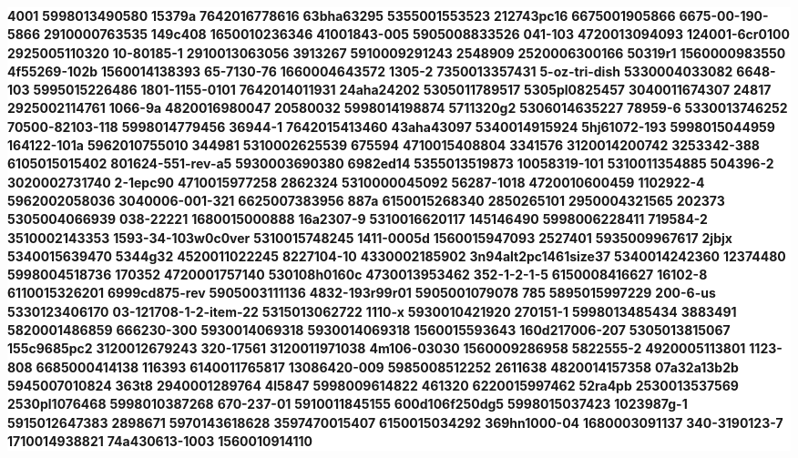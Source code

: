 **4001**    **5998013490580**    **15379a**    **7642016778616**    **63bha63295**    **5355001553523**
**212743pc16**    **6675001905866**    **6675-00-190-5866**    **2910000763535**    **149c408**    **1650010236346**
**41001843-005**    **5905008833526**    **041-103**    **4720013094093**    **124001-6cr0100**    **2925005110320**
**10-80185-1**    **2910013063056**    **3913267**    **5910009291243**    **2548909**    **2520006300166**
**50319r1**    **1560000983550**    **4f55269-102b**    **1560014138393**    **65-7130-76**    **1660004643572**
**1305-2**    **7350013357431**    **5-oz-tri-dish**    **5330004033082**    **6648-103**    **5995015226486**
**1801-1155-0101**    **7642014011931**    **24aha24202**    **5305011789517**    **5305pl0825457**    **3040011674307**
**24817**    **2925002114761**    **1066-9a**    **4820016980047**    **20580032**    **5998014198874**
**5711320g2**    **5306014635227**    **78959-6**    **5330013746252**    **70500-82103-118**    **5998014779456**
**36944-1**    **7642015413460**    **43aha43097**    **5340014915924**    **5hj61072-193**    **5998015044959**
**164122-101a**    **5962010755010**    **344981**    **5310002625539**    **675594**    **4710015408804**
**3341576**    **3120014200742**    **3253342-388**    **6105015015402**    **801624-551-rev-a5**    **5930003690380**
**6982ed14**    **5355013519873**    **10058319-101**    **5310011354885**    **504396-2**    **3020002731740**
**2-1epc90**    **4710015977258**    **2862324**    **5310000045092**    **56287-1018**    **4720010600459**
**1102922-4**    **5962002058036**    **3040006-001-321**    **6625007383956**    **887a**    **6150015268340**
**2850265101**    **2950004321565**    **202373**    **5305004066939**    **038-22221**    **1680015000888**
**16a2307-9**    **5310016620117**    **145146490**    **5998006228411**    **719584-2**    **3510002143353**
**1593-34-103w0c0ver**    **5310015748245**    **1411-0005d**    **1560015947093**    **2527401**    **5935009967617**
**2jbjx**    **5340015639470**    **5344g32**    **4520011022245**    **8227104-10**    **4330002185902**
**3n94alt2pc1461size37**    **5340014242360**    **12374480**    **5998004518736**    **170352**    **4720001757140**
**530108h0160c**    **4730013953462**    **352-1-2-1-5**    **6150008416627**    **16102-8**    **6110015326201**
**6999cd875-rev**    **5905003111136**    **4832-193r99r01**    **5905001079078**    **785**    **5895015997229**
**200-6-us**    **5330123406170**    **03-121708-1-2-item-22**    **5315013062722**    **1110-x**    **5930010421920**
**270151-1**    **5998013485434**    **3883491**    **5820001486859**    **666230-300**    **5930014069318**
**5930014069318**    **1560015593643**    **160d217006-207**    **5305013815067**    **155c9685pc2**    **3120012679243**
**320-17561**    **3120011971038**    **4m106-03030**    **1560009286958**    **5822555-2**    **4920005113801**
**1123-808**    **6685000414138**    **116393**    **6140011765817**    **13086420-009**    **5985008512252**
**2611638**    **4820014157358**    **07a32a13b2b**    **5945007010824**    **363t8**    **2940001289764**
**4l5847**    **5998009614822**    **461320**    **6220015997462**    **52ra4pb**    **2530013537569**
**2530pl1076468**    **5998010387268**    **670-237-01**    **5910011845155**    **600d106f250dg5**    **5998015037423**
**1023987g-1**    **5915012647383**    **2898671**    **5970143618628**    **3597470015407**    **6150015034292**
**369hn1000-04**    **1680003091137**    **340-3190123-7**    **1710014938821**    **74a430613-1003**    **1560010914110**
